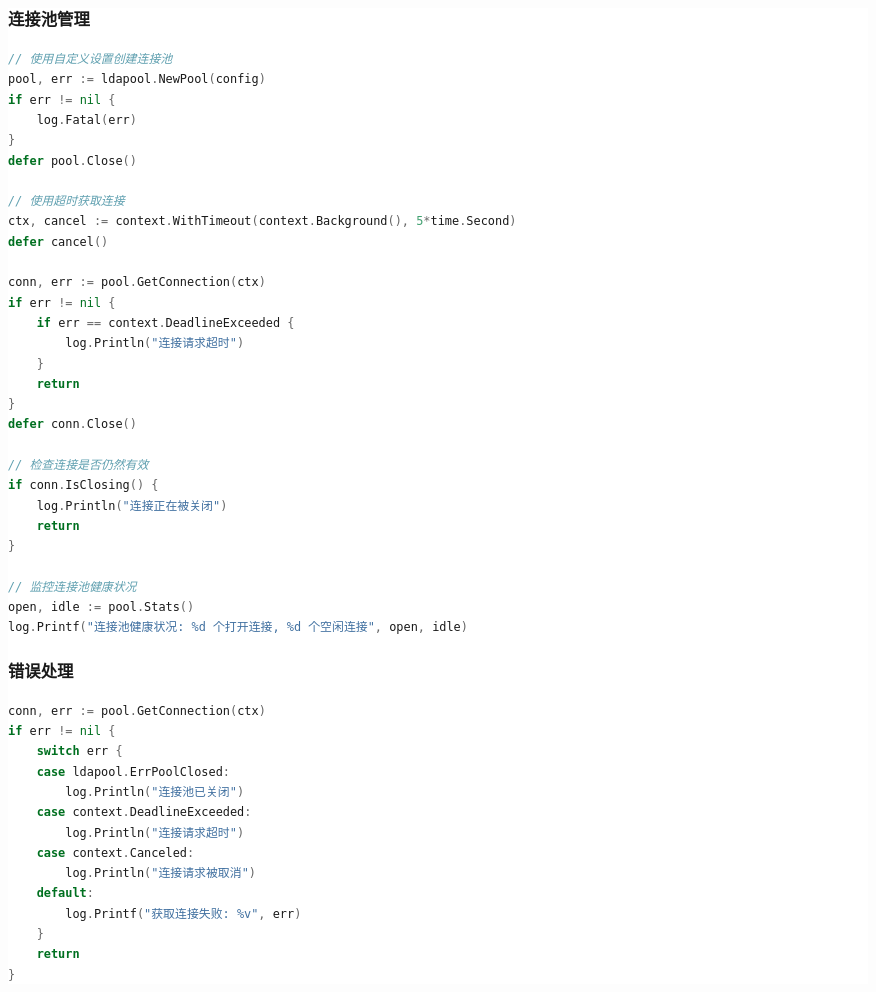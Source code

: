 ### 连接池管理

```go
// 使用自定义设置创建连接池
pool, err := ldapool.NewPool(config)
if err != nil {
    log.Fatal(err)
}
defer pool.Close()

// 使用超时获取连接
ctx, cancel := context.WithTimeout(context.Background(), 5*time.Second)
defer cancel()

conn, err := pool.GetConnection(ctx)
if err != nil {
    if err == context.DeadlineExceeded {
        log.Println("连接请求超时")
    }
    return
}
defer conn.Close()

// 检查连接是否仍然有效
if conn.IsClosing() {
    log.Println("连接正在被关闭")
    return
}

// 监控连接池健康状况
open, idle := pool.Stats()
log.Printf("连接池健康状况: %d 个打开连接, %d 个空闲连接", open, idle)
```

### 错误处理

```go
conn, err := pool.GetConnection(ctx)
if err != nil {
    switch err {
    case ldapool.ErrPoolClosed:
        log.Println("连接池已关闭")
    case context.DeadlineExceeded:
        log.Println("连接请求超时")
    case context.Canceled:
        log.Println("连接请求被取消")
    default:
        log.Printf("获取连接失败: %v", err)
    }
    return
}
```
